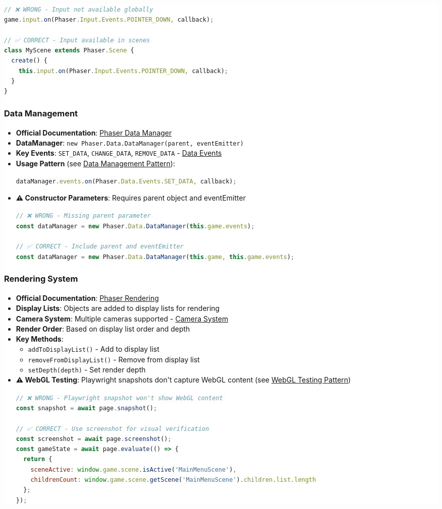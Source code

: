   ```javascript
  // ❌ WRONG - Input not available globally
  game.input.on(Phaser.Input.Events.POINTER_DOWN, callback);
  
  // ✅ CORRECT - Input available in scenes
  class MyScene extends Phaser.Scene {
    create() {
      this.input.on(Phaser.Input.Events.POINTER_DOWN, callback);
    }
  }
  ```

### Data Management
- **Official Documentation**: [Phaser Data Manager](https://newdocs.phaser.io/docs/3.85.1/Phaser.Data.DataManager)
- **DataManager**: `new Phaser.Data.DataManager(parent, eventEmitter)`
- **Key Events**: `SET_DATA`, `CHANGE_DATA`, `REMOVE_DATA` - [Data Events](https://newdocs.phaser.io/docs/3.85.1/Phaser.Data.Events)
- **Usage Pattern** (see [Data Management Pattern](phaser-patterns.md#data-management-pattern)):
  ```javascript
  dataManager.events.on(Phaser.Data.Events.SET_DATA, callback);
  ```
- **⚠️ Constructor Parameters**: Requires parent object and eventEmitter
  ```javascript
  // ❌ WRONG - Missing parent parameter
  const dataManager = new Phaser.Data.DataManager(this.game.events);
  
  // ✅ CORRECT - Include parent and eventEmitter
  const dataManager = new Phaser.Data.DataManager(this.game, this.game.events);
  ```

### Rendering System
- **Official Documentation**: [Phaser Rendering](https://newdocs.phaser.io/docs/3.85.1/Phaser.Renderer)
- **Display Lists**: Objects are added to display lists for rendering
- **Camera System**: Multiple cameras supported - [Camera System](https://newdocs.phaser.io/docs/3.85.1/Phaser.Cameras)
- **Render Order**: Based on display list order and depth
- **Key Methods**:
  - `addToDisplayList()` - Add to display list
  - `removeFromDisplayList()` - Remove from display list
  - `setDepth(depth)` - Set render depth
- **⚠️ WebGL Testing**: Playwright snapshots don't capture WebGL content (see [WebGL Testing Pattern](phaser-patterns.md#webgl-testing-pattern))
  ```javascript
  // ❌ WRONG - Playwright snapshot won't show WebGL content
  const snapshot = await page.snapshot();
  
  // ✅ CORRECT - Use screenshot for visual verification
  const screenshot = await page.screenshot();
  const gameState = await page.evaluate(() => {
    return {
      sceneActive: window.game.scene.isActive('MainMenuScene'),
      childrenCount: window.game.scene.getScene('MainMenuScene').children.list.length
    };
  });
  ```
